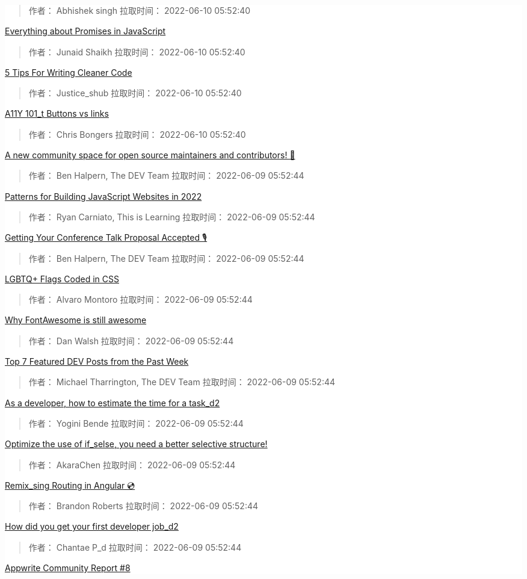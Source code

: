 > 作者： Abhishek singh  拉取时间： 2022-06-10 05:52:40

 [Everything about Promises in JavaScript](https://dev.to/junaidshaikhjs/everything-about-promises-in-javascript-5a8o)

> 作者： Junaid Shaikh  拉取时间： 2022-06-10 05:52:40

 [5 Tips For Writing Cleaner Code](https://dev.to/justice_hub/5-tips-for-writing-cleaner-code-2ioo)

> 作者： Justice_shub  拉取时间： 2022-06-10 05:52:40

 [A11Y 101_t Buttons vs links](https://dev.to/dailydevtips1/a11y-101-buttons-vs-links-4hlp)

> 作者： Chris Bongers  拉取时间： 2022-06-10 05:52:40

 [A new community space for open source maintainers and contributors! 🚀](https://dev.to/devteam/a-new-community-space-for-open-source-maintainers-and-contributors-32p3)

> 作者： Ben Halpern, The DEV Team  拉取时间： 2022-06-09 05:52:44

 [Patterns for Building JavaScript Websites in 2022](https://dev.to/this-is-learning/patterns-for-building-javascript-websites-in-2022-5a93)

> 作者： Ryan Carniato, This is Learning  拉取时间： 2022-06-09 05:52:44

 [Getting Your Conference Talk Proposal Accepted 🎙](https://dev.to/devteam/getting-your-conference-talk-proposal-accepted-1cb6)

> 作者： Ben Halpern, The DEV Team  拉取时间： 2022-06-09 05:52:44

 [LGBTQ+ Flags Coded in CSS](https://dev.to/alvaromontoro/lgbtq-flags-coded-in-css-3k1k)

> 作者： Alvaro Montoro  拉取时间： 2022-06-09 05:52:44

 [Why FontAwesome is still awesome](https://dev.to/danwalsh/why-fontawesome-is-still-awesome-2bo)

> 作者： Dan Walsh  拉取时间： 2022-06-09 05:52:44

 [Top 7 Featured DEV Posts from the Past Week](https://dev.to/devteam/top-7-featured-dev-posts-from-the-past-week-49d1)

> 作者： Michael Tharrington, The DEV Team  拉取时间： 2022-06-09 05:52:44

 [As a developer, how to estimate the time for a task_d2](https://dev.to/ms_yogii/as-a-developer-how-to-estimate-the-time-for-a-task-44b)

> 作者： Yogini Bende  拉取时间： 2022-06-09 05:52:44

 [Optimize the use of if_selse, you need a better selective structure!](https://dev.to/akarachen/reduce-the-use-of-if-else-nesting-you-need-a-better-selective-structure-32ce)

> 作者： AkaraChen  拉取时间： 2022-06-09 05:52:44

 [Remix_sing Routing in Angular 💿](https://dev.to/brandontroberts/remix-ing-routing-in-angular-4g90)

> 作者： Brandon Roberts  拉取时间： 2022-06-09 05:52:44

 [How did you get your first developer job_d2](https://dev.to/taepal467/how-did-you-get-your-first-developer-job-2ple)

> 作者： Chantae P_d  拉取时间： 2022-06-09 05:52:44

 [Appwrite Community Report #8](https://dev.to/appwrite/appwrite-community-report-8-3m02)
